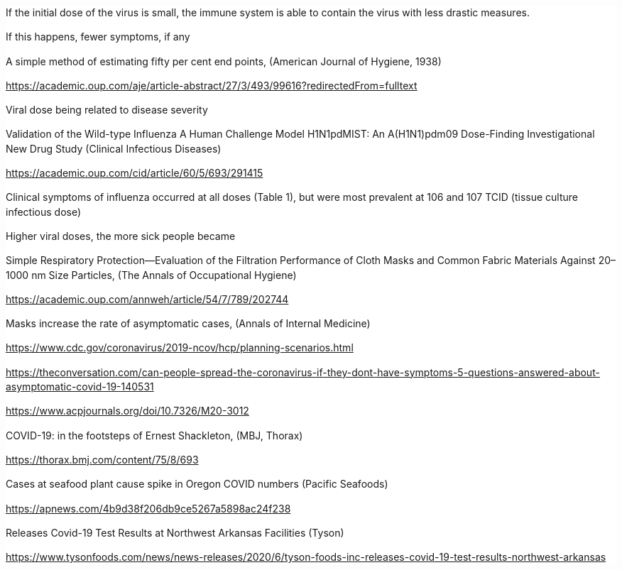 If the initial dose of the virus is small, the immune system is able to contain the virus with less drastic measures.

If this happens, fewer symptoms, if any

A simple method of estimating fifty per cent end points, (American Journal of Hygiene, 1938)

https://academic.oup.com/aje/article-abstract/27/3/493/99616?redirectedFrom=fulltext

 Viral dose being related to disease severity 

Validation of the Wild-type Influenza A Human Challenge Model H1N1pdMIST: An A(H1N1)pdm09 Dose-Finding Investigational New Drug Study (Clinical Infectious Diseases)

https://academic.oup.com/cid/article/60/5/693/291415

Clinical symptoms of influenza occurred at all doses (Table 1), but were most prevalent at 106 and 107 TCID (tissue culture infectious dose)

Higher viral doses, the more sick people became

Simple Respiratory Protection—Evaluation of the Filtration Performance of Cloth Masks and Common Fabric Materials Against 20–1000 nm Size Particles, (The Annals of Occupational Hygiene)

https://academic.oup.com/annweh/article/54/7/789/202744

Masks increase the rate of asymptomatic cases, (Annals of Internal Medicine)

https://www.cdc.gov/coronavirus/2019-ncov/hcp/planning-scenarios.html

https://theconversation.com/can-people-spread-the-coronavirus-if-they-dont-have-symptoms-5-questions-answered-about-asymptomatic-covid-19-140531

https://www.acpjournals.org/doi/10.7326/M20-3012

COVID-19: in the footsteps of Ernest Shackleton, (MBJ, Thorax)

https://thorax.bmj.com/content/75/8/693

Cases at seafood plant cause spike in Oregon COVID numbers (Pacific Seafoods)

https://apnews.com/4b9d38f206db9ce5267a5898ac24f238

Releases Covid-19 Test Results at Northwest Arkansas Facilities (Tyson)

https://www.tysonfoods.com/news/news-releases/2020/6/tyson-foods-inc-releases-covid-19-test-results-northwest-arkansas


